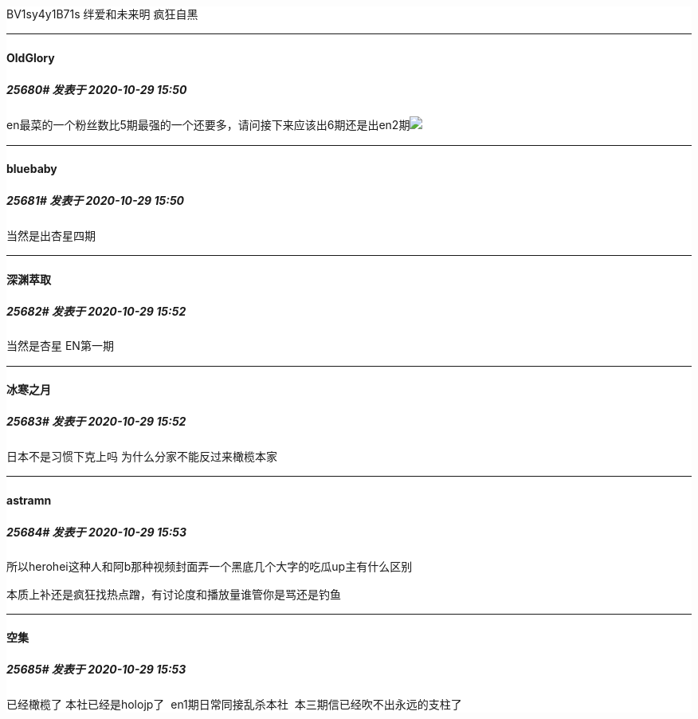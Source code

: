 
BV1sy4y1B71s 绊爱和未来明 疯狂自黑


-----

####  OldGlory  
##### 25680#       发表于 2020-10-29 15:50


en最菜的一个粉丝数比5期最强的一个还要多，请问接下来应该出6期还是出en2期<img src="https://static.saraba1st.com/image/smiley/face2017/037.png" referrerpolicy="no-referrer">


-----

####  bluebaby  
##### 25681#       发表于 2020-10-29 15:50


当然是出杏星四期


-----

####  深渊萃取  
##### 25682#       发表于 2020-10-29 15:52


当然是杏星 EN第一期


-----

####  冰寒之月  
##### 25683#       发表于 2020-10-29 15:52


日本不是习惯下克上吗 为什么分家不能反过来橄榄本家


-----

####  astramn  
##### 25684#       发表于 2020-10-29 15:53


所以herohei这种人和阿b那种视频封面弄一个黑底几个大字的吃瓜up主有什么区别

本质上补还是疯狂找热点蹭，有讨论度和播放量谁管你是骂还是钓鱼


-----

####  空集  
##### 25685#       发表于 2020-10-29 15:53


已经橄榄了 本社已经是holojp了  en1期日常同接乱杀本社  本三期信已经吹不出永远的支柱了

